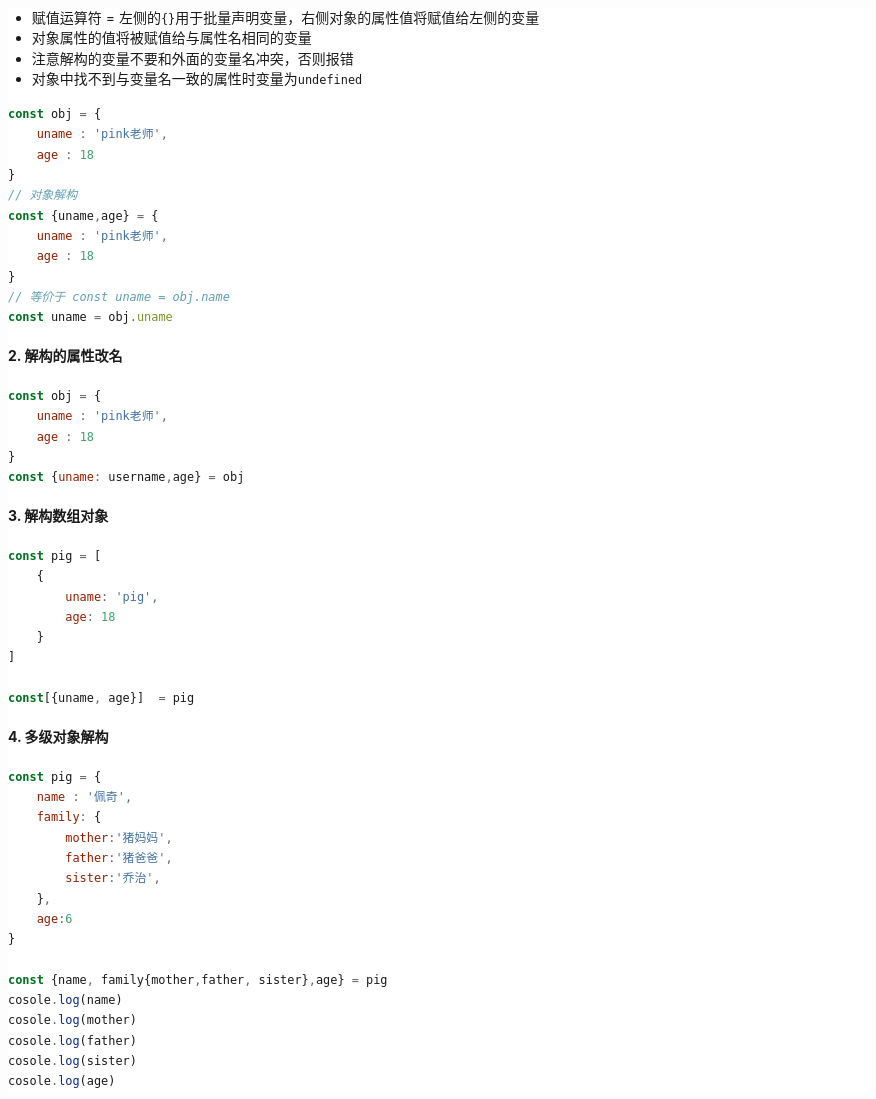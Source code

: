 + 赋值运算符 = 左侧的`{}`用于批量声明变量，右侧对象的属性值将赋值给左侧的变量
+ 对象属性的值将被赋值给与属性名相同的变量
+ 注意解构的变量不要和外面的变量名冲突，否则报错
+ 对象中找不到与变量名一致的属性时变量为`undefined`

```javascript
const obj = {
    uname : 'pink老师',
    age : 18
}
// 对象解构
const {uname,age} = {
    uname : 'pink老师',
    age : 18
}
// 等价于 const uname = obj.name
const uname = obj.uname
```

#### 2. 解构的属性改名

```javascript
const obj = {
    uname : 'pink老师',
    age : 18
}
const {uname: username,age} = obj
```

#### 3. 解构数组对象

```javascript
const pig = [
    {
        uname: 'pig',
        age: 18
    }
]

const[{uname, age}]  = pig
```

#### 4. 多级对象解构

```javascript
const pig = {
    name : '佩奇',
    family: {
        mother:'猪妈妈',
        father:'猪爸爸',
        sister:'乔治',
    },
    age:6
}

const {name, family{mother,father, sister},age} = pig
cosole.log(name)
cosole.log(mother)
cosole.log(father)
cosole.log(sister)
cosole.log(age)
```
